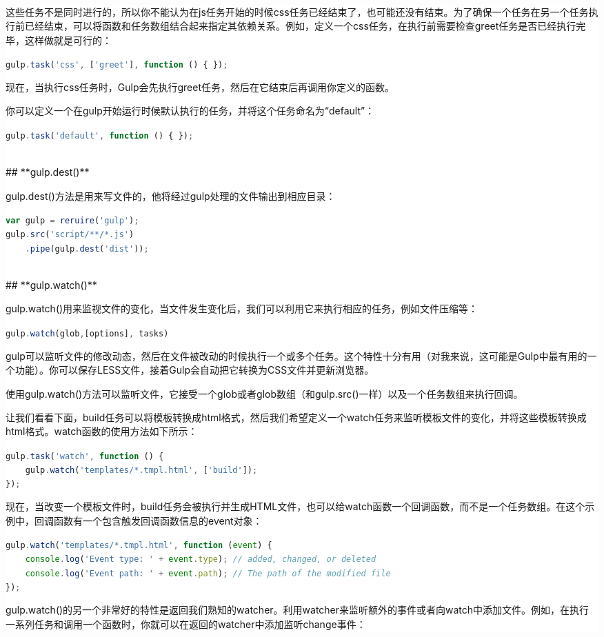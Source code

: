 这些任务不是同时进行的，所以你不能认为在js任务开始的时候css任务已经结束了，也可能还没有结束。为了确保一个任务在另一个任务执行前已经结束，可以将函数和任务数组结合起来指定其依赖关系。例如，定义一个css任务，在执行前需要检查greet任务是否已经执行完毕，这样做就是可行的：

```js
gulp.task('css', ['greet'], function () { });
```

现在，当执行css任务时，Gulp会先执行greet任务，然后在它结束后再调用你定义的函数。

你可以定义一个在gulp开始运行时候默认执行的任务，并将这个任务命名为“default”：

```js
gulp.task('default', function () { });
```

<br/>
## **gulp.dest()**

gulp.dest()方法是用来写文件的，他将经过gulp处理的文件输出到相应目录：

```js
var gulp = reruire('gulp');
gulp.src('script/**/*.js')
    .pipe(gulp.dest('dist'));
```

<br/>
## **gulp.watch()**

gulp.watch()用来监视文件的变化，当文件发生变化后，我们可以利用它来执行相应的任务，例如文件压缩等：

```js
gulp.watch(glob,[options], tasks)
```

gulp可以监听文件的修改动态，然后在文件被改动的时候执行一个或多个任务。这个特性十分有用（对我来说，这可能是Gulp中最有用的一个功能）。你可以保存LESS文件，接着Gulp会自动把它转换为CSS文件并更新浏览器。
    
使用gulp.watch()方法可以监听文件，它接受一个glob或者glob数组（和gulp.src()一样）以及一个任务数组来执行回调。

让我们看看下面，build任务可以将模板转换成html格式，然后我们希望定义一个watch任务来监听模板文件的变化，并将这些模板转换成html格式。watch函数的使用方法如下所示：

```js
gulp.task('watch', function () {
    gulp.watch('templates/*.tmpl.html', ['build']);
});
```

现在，当改变一个模板文件时，build任务会被执行并生成HTML文件，也可以给watch函数一个回调函数，而不是一个任务数组。在这个示例中，回调函数有一个包含触发回调函数信息的event对象：

```js
gulp.watch('templates/*.tmpl.html', function (event) {
    console.log('Event type: ' + event.type); // added, changed, or deleted
    console.log('Event path: ' + event.path); // The path of the modified file
});
```

gulp.watch()的另一个非常好的特性是返回我们熟知的watcher。利用watcher来监听额外的事件或者向watch中添加文件。例如，在执行一系列任务和调用一个函数时，你就可以在返回的watcher中添加监听change事件：
